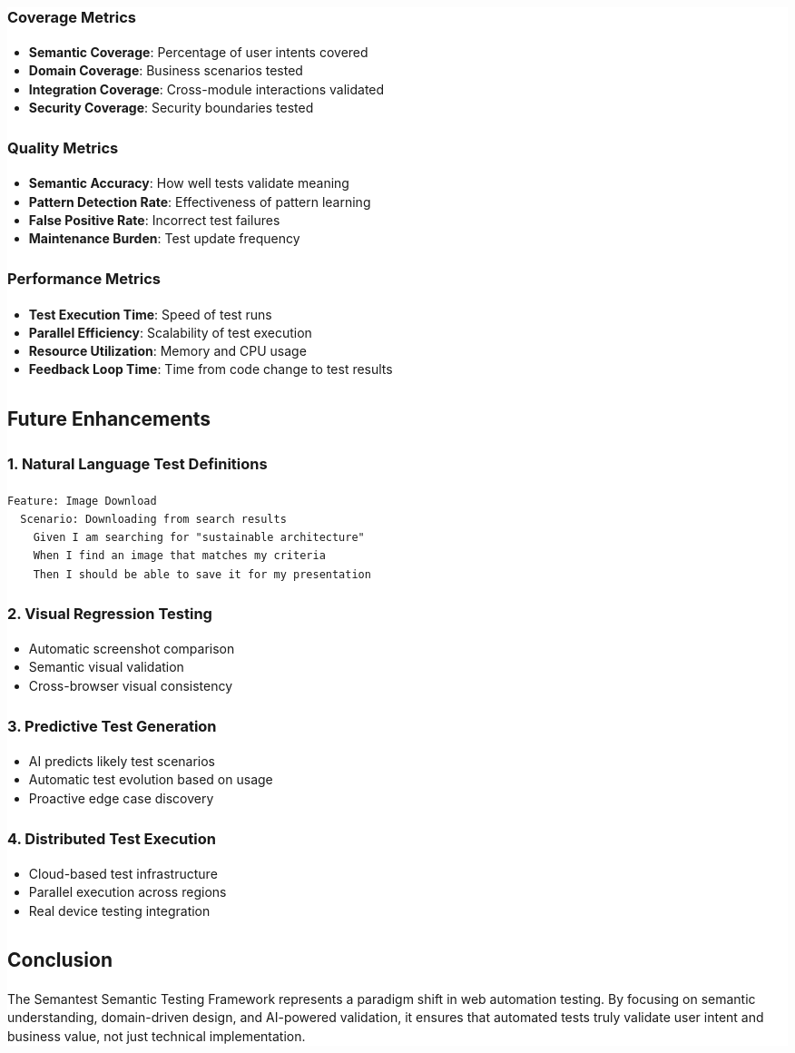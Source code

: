### Coverage Metrics
- **Semantic Coverage**: Percentage of user intents covered
- **Domain Coverage**: Business scenarios tested
- **Integration Coverage**: Cross-module interactions validated
- **Security Coverage**: Security boundaries tested

### Quality Metrics
- **Semantic Accuracy**: How well tests validate meaning
- **Pattern Detection Rate**: Effectiveness of pattern learning
- **False Positive Rate**: Incorrect test failures
- **Maintenance Burden**: Test update frequency

### Performance Metrics
- **Test Execution Time**: Speed of test runs
- **Parallel Efficiency**: Scalability of test execution
- **Resource Utilization**: Memory and CPU usage
- **Feedback Loop Time**: Time from code change to test results

## Future Enhancements

### 1. Natural Language Test Definitions
```gherkin
Feature: Image Download
  Scenario: Downloading from search results
    Given I am searching for "sustainable architecture"
    When I find an image that matches my criteria
    Then I should be able to save it for my presentation
```

### 2. Visual Regression Testing
- Automatic screenshot comparison
- Semantic visual validation
- Cross-browser visual consistency

### 3. Predictive Test Generation
- AI predicts likely test scenarios
- Automatic test evolution based on usage
- Proactive edge case discovery

### 4. Distributed Test Execution
- Cloud-based test infrastructure
- Parallel execution across regions
- Real device testing integration

## Conclusion

The Semantest Semantic Testing Framework represents a paradigm shift in web automation testing. By focusing on semantic understanding, domain-driven design, and AI-powered validation, it ensures that automated tests truly validate user intent and business value, not just technical implementation.
